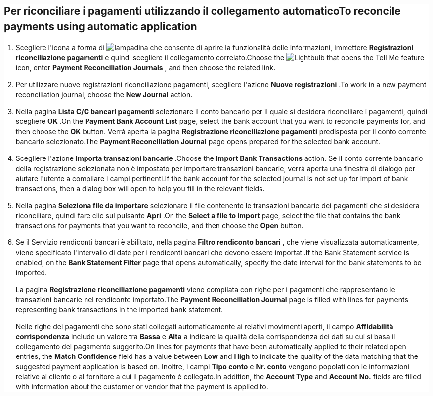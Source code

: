 ## <a name="to-reconcile-payments-using-automatic-application"></a><span data-ttu-id="17996-132">Per riconciliare i pagamenti utilizzando il collegamento automatico</span><span class="sxs-lookup"><span data-stu-id="17996-132">To reconcile payments using automatic application</span></span>
1. <span data-ttu-id="17996-133">Scegliere l'icona a forma di ![lampadina che consente di aprire la funzionalità delle informazioni](media/ui-search/search_small.png "Informazioni sull'operazione che si desidera eseguire"), immettere **Registrazioni riconciliazione pagamenti** e quindi scegliere il collegamento correlato.</span><span class="sxs-lookup"><span data-stu-id="17996-133">Choose the ![Lightbulb that opens the Tell Me feature](media/ui-search/search_small.png "Tell me what you want to do") icon, enter **Payment Reconciliation Journals** , and then choose the related link.</span></span>
2. <span data-ttu-id="17996-134">Per utilizzare nuove registrazioni riconciliazione pagamenti, scegliere l'azione **Nuove registrazioni** .</span><span class="sxs-lookup"><span data-stu-id="17996-134">To work in a new payment reconciliation journal, choose the **New Journal** action.</span></span>
3. <span data-ttu-id="17996-135">Nella pagina **Lista C/C bancari pagamenti** selezionare il conto bancario per il quale si desidera riconciliare i pagamenti, quindi scegliere **OK** .</span><span class="sxs-lookup"><span data-stu-id="17996-135">On the **Payment Bank Account List** page, select the bank account that you want to reconcile payments for, and then choose the **OK** button.</span></span>
   <span data-ttu-id="17996-136">Verrà aperta la pagina **Registrazione riconciliazione pagamenti** predisposta per il conto corrente bancario selezionato.</span><span class="sxs-lookup"><span data-stu-id="17996-136">The **Payment Reconciliation Journal** page opens prepared for the selected bank account.</span></span>
4. <span data-ttu-id="17996-137">Scegliere l'azione **Importa transazioni bancarie** .</span><span class="sxs-lookup"><span data-stu-id="17996-137">Choose the **Import Bank Transactions** action.</span></span>
   <span data-ttu-id="17996-138">Se il conto corrente bancario della registrazione selezionata non è impostato per importare transazioni bancarie, verrà aperta una finestra di dialogo per aiutare l'utente a compilare i campi pertinenti.</span><span class="sxs-lookup"><span data-stu-id="17996-138">If the bank account for the selected journal is not set up for import of bank transactions, then a dialog box will open to help you fill in the relevant fields.</span></span>
5. <span data-ttu-id="17996-139">Nella pagina **Seleziona file da importare** selezionare il file contenente le transazioni bancarie dei pagamenti che si desidera riconciliare, quindi fare clic sul pulsante **Apri** .</span><span class="sxs-lookup"><span data-stu-id="17996-139">On the **Select a file to import** page, select the file that contains the bank transactions for payments that you want to reconcile, and then choose the **Open** button.</span></span>  
6. <span data-ttu-id="17996-140">Se il Servizio rendiconti bancari è abilitato, nella pagina **Filtro rendiconto bancari** , che viene visualizzata automaticamente, viene specificato l'intervallo di date per i rendiconti bancari che devono essere importati.</span><span class="sxs-lookup"><span data-stu-id="17996-140">If the Bank Statement service is enabled, on the **Bank Statement Filter** page that opens automatically, specify the date interval for the bank statements to be imported.</span></span>

    <span data-ttu-id="17996-141">La pagina **Registrazione riconciliazione pagamenti** viene compilata con righe per i pagamenti che rappresentano le transazioni bancarie nel rendiconto importato.</span><span class="sxs-lookup"><span data-stu-id="17996-141">The **Payment Reconciliation Journal** page is filled with lines for payments representing bank transactions in the imported bank statement.</span></span>

    <span data-ttu-id="17996-142">Nelle righe dei pagamenti che sono stati collegati automaticamente ai relativi movimenti aperti, il campo **Affidabilità corrispondenza** include un valore tra **Bassa** e **Alta** a indicare la qualità della corrispondenza dei dati su cui si basa il collegamento del pagamento suggerito.</span><span class="sxs-lookup"><span data-stu-id="17996-142">On lines for payments that have been automatically applied to their related open entries, the **Match Confidence** field has a value between **Low** and **High** to indicate the quality of the data matching that the suggested payment application is based on.</span></span> <span data-ttu-id="17996-143">Inoltre, i campi **Tipo conto** e **Nr. conto** vengono popolati con le informazioni relative al cliente o al fornitore a cui il pagamento è collegato.</span><span class="sxs-lookup"><span data-stu-id="17996-143">In addition, the **Account Type** and **Account No.** fields are filled with information about the customer or vendor that the payment is applied to.</span></span>